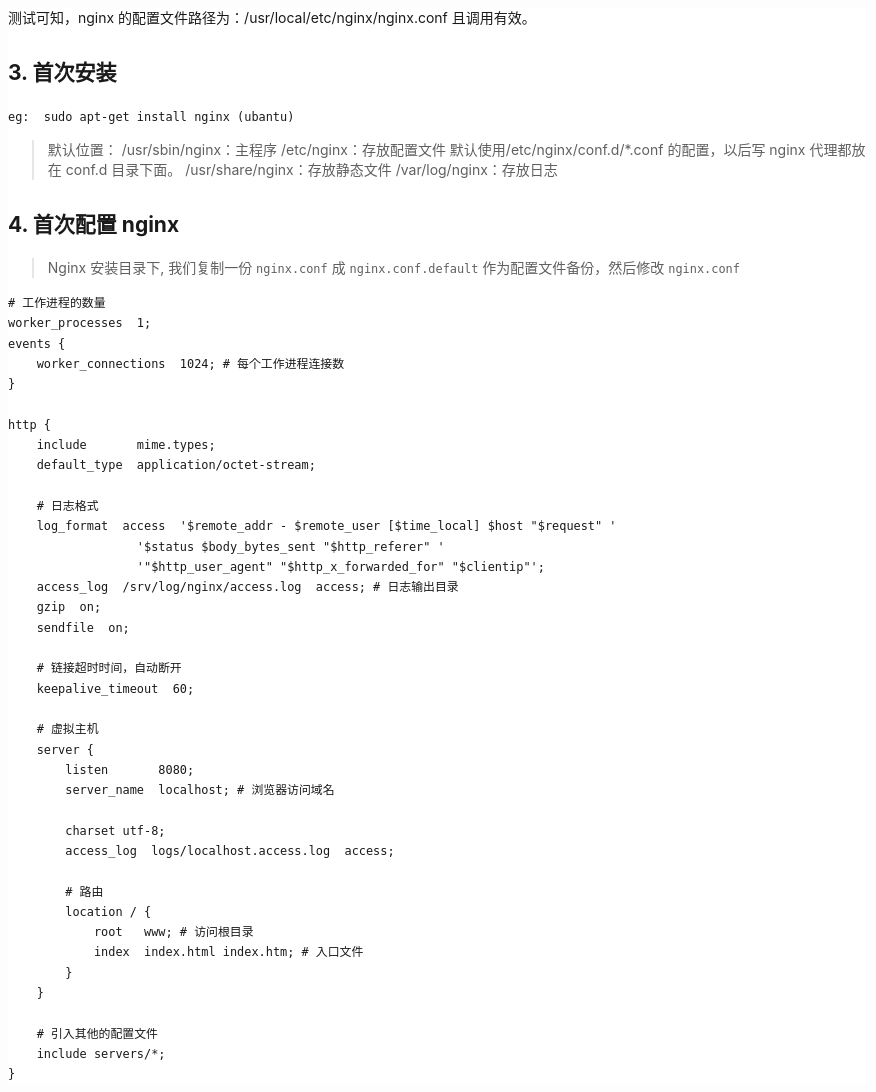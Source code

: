 测试可知，nginx 的配置文件路径为：/usr/local/etc/nginx/nginx.conf 且调用有效。

## 3\. 首次安装

```
eg:  sudo apt-get install nginx (ubantu)
```

> 默认位置：
> /usr/sbin/nginx：主程序
> /etc/nginx：存放配置文件
> 默认使用/etc/nginx/conf.d/\*.conf 的配置，以后写 nginx 代理都放在 conf.d 目录下面。
> /usr/share/nginx：存放静态文件
> /var/log/nginx：存放日志

## 4\. 首次配置 nginx

> Nginx 安装目录下, 我们复制一份 `nginx.conf` 成 `nginx.conf.default` 作为配置文件备份，然后修改 `nginx.conf`

```
# 工作进程的数量
worker_processes  1;
events {
    worker_connections  1024; # 每个工作进程连接数
}

http {
    include       mime.types;
    default_type  application/octet-stream;

    # 日志格式
    log_format  access  '$remote_addr - $remote_user [$time_local] $host "$request" '
                  '$status $body_bytes_sent "$http_referer" '
                  '"$http_user_agent" "$http_x_forwarded_for" "$clientip"';
    access_log  /srv/log/nginx/access.log  access; # 日志输出目录
    gzip  on;
    sendfile  on;

    # 链接超时时间，自动断开
    keepalive_timeout  60;

    # 虚拟主机
    server {
        listen       8080;
        server_name  localhost; # 浏览器访问域名

        charset utf-8;
        access_log  logs/localhost.access.log  access;

        # 路由
        location / {
            root   www; # 访问根目录
            index  index.html index.htm; # 入口文件
        }
    }

    # 引入其他的配置文件
    include servers/*;
}

```
